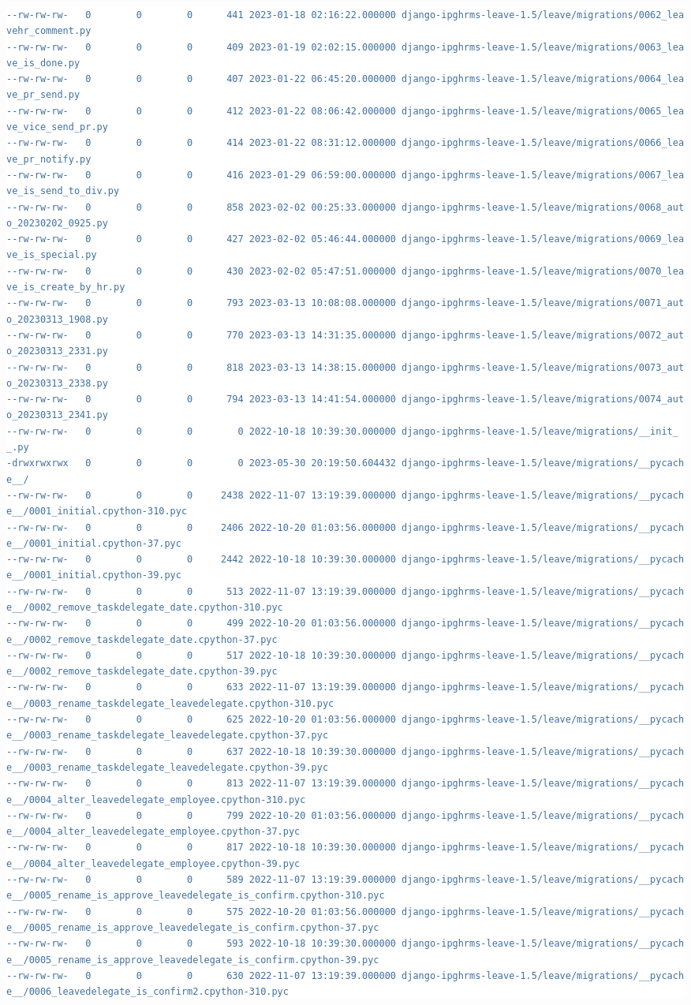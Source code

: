 ```diff
--rw-rw-rw-   0        0        0      441 2023-01-18 02:16:22.000000 django-ipghrms-leave-1.5/leave/migrations/0062_leavehr_comment.py
--rw-rw-rw-   0        0        0      409 2023-01-19 02:02:15.000000 django-ipghrms-leave-1.5/leave/migrations/0063_leave_is_done.py
--rw-rw-rw-   0        0        0      407 2023-01-22 06:45:20.000000 django-ipghrms-leave-1.5/leave/migrations/0064_leave_pr_send.py
--rw-rw-rw-   0        0        0      412 2023-01-22 08:06:42.000000 django-ipghrms-leave-1.5/leave/migrations/0065_leave_vice_send_pr.py
--rw-rw-rw-   0        0        0      414 2023-01-22 08:31:12.000000 django-ipghrms-leave-1.5/leave/migrations/0066_leave_pr_notify.py
--rw-rw-rw-   0        0        0      416 2023-01-29 06:59:00.000000 django-ipghrms-leave-1.5/leave/migrations/0067_leave_is_send_to_div.py
--rw-rw-rw-   0        0        0      858 2023-02-02 00:25:33.000000 django-ipghrms-leave-1.5/leave/migrations/0068_auto_20230202_0925.py
--rw-rw-rw-   0        0        0      427 2023-02-02 05:46:44.000000 django-ipghrms-leave-1.5/leave/migrations/0069_leave_is_special.py
--rw-rw-rw-   0        0        0      430 2023-02-02 05:47:51.000000 django-ipghrms-leave-1.5/leave/migrations/0070_leave_is_create_by_hr.py
--rw-rw-rw-   0        0        0      793 2023-03-13 10:08:08.000000 django-ipghrms-leave-1.5/leave/migrations/0071_auto_20230313_1908.py
--rw-rw-rw-   0        0        0      770 2023-03-13 14:31:35.000000 django-ipghrms-leave-1.5/leave/migrations/0072_auto_20230313_2331.py
--rw-rw-rw-   0        0        0      818 2023-03-13 14:38:15.000000 django-ipghrms-leave-1.5/leave/migrations/0073_auto_20230313_2338.py
--rw-rw-rw-   0        0        0      794 2023-03-13 14:41:54.000000 django-ipghrms-leave-1.5/leave/migrations/0074_auto_20230313_2341.py
--rw-rw-rw-   0        0        0        0 2022-10-18 10:39:30.000000 django-ipghrms-leave-1.5/leave/migrations/__init__.py
-drwxrwxrwx   0        0        0        0 2023-05-30 20:19:50.604432 django-ipghrms-leave-1.5/leave/migrations/__pycache__/
--rw-rw-rw-   0        0        0     2438 2022-11-07 13:19:39.000000 django-ipghrms-leave-1.5/leave/migrations/__pycache__/0001_initial.cpython-310.pyc
--rw-rw-rw-   0        0        0     2406 2022-10-20 01:03:56.000000 django-ipghrms-leave-1.5/leave/migrations/__pycache__/0001_initial.cpython-37.pyc
--rw-rw-rw-   0        0        0     2442 2022-10-18 10:39:30.000000 django-ipghrms-leave-1.5/leave/migrations/__pycache__/0001_initial.cpython-39.pyc
--rw-rw-rw-   0        0        0      513 2022-11-07 13:19:39.000000 django-ipghrms-leave-1.5/leave/migrations/__pycache__/0002_remove_taskdelegate_date.cpython-310.pyc
--rw-rw-rw-   0        0        0      499 2022-10-20 01:03:56.000000 django-ipghrms-leave-1.5/leave/migrations/__pycache__/0002_remove_taskdelegate_date.cpython-37.pyc
--rw-rw-rw-   0        0        0      517 2022-10-18 10:39:30.000000 django-ipghrms-leave-1.5/leave/migrations/__pycache__/0002_remove_taskdelegate_date.cpython-39.pyc
--rw-rw-rw-   0        0        0      633 2022-11-07 13:19:39.000000 django-ipghrms-leave-1.5/leave/migrations/__pycache__/0003_rename_taskdelegate_leavedelegate.cpython-310.pyc
--rw-rw-rw-   0        0        0      625 2022-10-20 01:03:56.000000 django-ipghrms-leave-1.5/leave/migrations/__pycache__/0003_rename_taskdelegate_leavedelegate.cpython-37.pyc
--rw-rw-rw-   0        0        0      637 2022-10-18 10:39:30.000000 django-ipghrms-leave-1.5/leave/migrations/__pycache__/0003_rename_taskdelegate_leavedelegate.cpython-39.pyc
--rw-rw-rw-   0        0        0      813 2022-11-07 13:19:39.000000 django-ipghrms-leave-1.5/leave/migrations/__pycache__/0004_alter_leavedelegate_employee.cpython-310.pyc
--rw-rw-rw-   0        0        0      799 2022-10-20 01:03:56.000000 django-ipghrms-leave-1.5/leave/migrations/__pycache__/0004_alter_leavedelegate_employee.cpython-37.pyc
--rw-rw-rw-   0        0        0      817 2022-10-18 10:39:30.000000 django-ipghrms-leave-1.5/leave/migrations/__pycache__/0004_alter_leavedelegate_employee.cpython-39.pyc
--rw-rw-rw-   0        0        0      589 2022-11-07 13:19:39.000000 django-ipghrms-leave-1.5/leave/migrations/__pycache__/0005_rename_is_approve_leavedelegate_is_confirm.cpython-310.pyc
--rw-rw-rw-   0        0        0      575 2022-10-20 01:03:56.000000 django-ipghrms-leave-1.5/leave/migrations/__pycache__/0005_rename_is_approve_leavedelegate_is_confirm.cpython-37.pyc
--rw-rw-rw-   0        0        0      593 2022-10-18 10:39:30.000000 django-ipghrms-leave-1.5/leave/migrations/__pycache__/0005_rename_is_approve_leavedelegate_is_confirm.cpython-39.pyc
--rw-rw-rw-   0        0        0      630 2022-11-07 13:19:39.000000 django-ipghrms-leave-1.5/leave/migrations/__pycache__/0006_leavedelegate_is_confirm2.cpython-310.pyc
```
